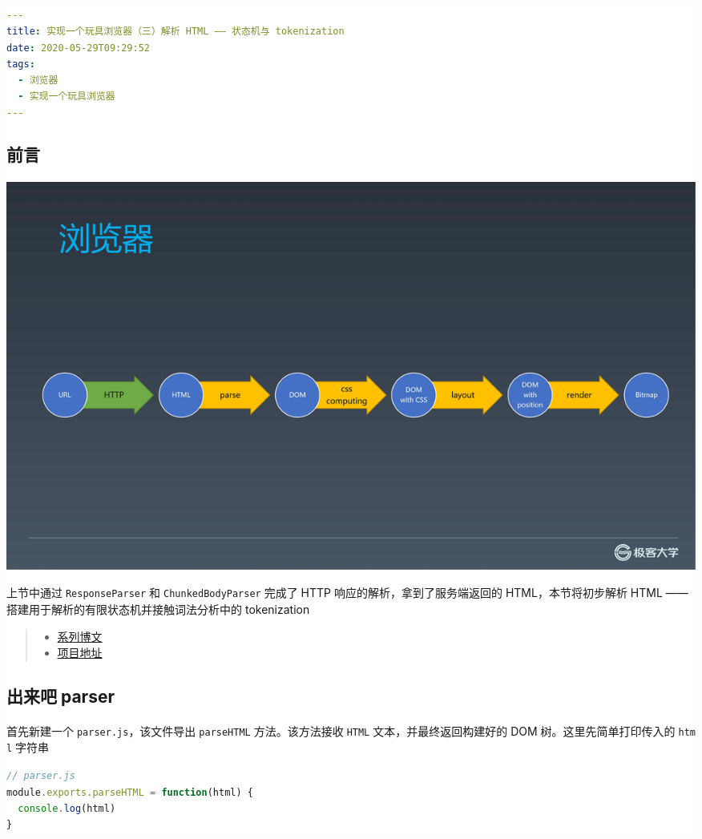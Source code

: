 ```yaml
---
title: 实现一个玩具浏览器（三）解析 HTML —— 状态机与 tokenization
date: 2020-05-29T09:29:52
tags:
  - 浏览器
  - 实现一个玩具浏览器
---
```


## 前言

![](./images/00010.jpg)

上节中通过 `ResponseParser` 和 `ChunkedBodyParser` 完成了 HTTP 响应的解析，拿到了服务端返回的 HTML，本节将初步解析 HTML —— 搭建用于解析的有限状态机并接触词法分析中的 tokenization

> - [系列博文](/tag/实现一个玩具浏览器/)
> - [项目地址](https://github.com/xuyimingwork/toy-browser)

## 出来吧 parser

首先新建一个 `parser.js`，该文件导出 `parseHTML` 方法。该方法接收 `HTML` 文本，并最终返回构建好的 DOM 树。这里先简单打印传入的 `html` 字符串

```js
// parser.js
module.exports.parseHTML = function(html) {
  console.log(html)
}
```

